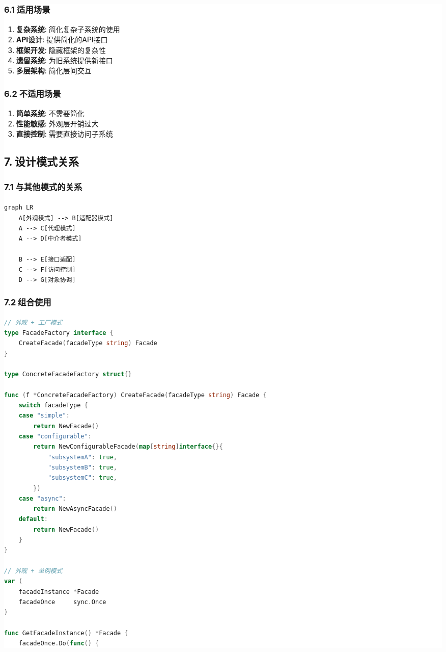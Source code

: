 ### 6.1 适用场景

1. **复杂系统**: 简化复杂子系统的使用
2. **API设计**: 提供简化的API接口
3. **框架开发**: 隐藏框架的复杂性
4. **遗留系统**: 为旧系统提供新接口
5. **多层架构**: 简化层间交互

### 6.2 不适用场景

1. **简单系统**: 不需要简化
2. **性能敏感**: 外观层开销过大
3. **直接控制**: 需要直接访问子系统

## 7. 设计模式关系

### 7.1 与其他模式的关系

```mermaid
graph LR
    A[外观模式] --> B[适配器模式]
    A --> C[代理模式]
    A --> D[中介者模式]
    
    B --> E[接口适配]
    C --> F[访问控制]
    D --> G[对象协调]
```

### 7.2 组合使用

```go
// 外观 + 工厂模式
type FacadeFactory interface {
    CreateFacade(facadeType string) Facade
}

type ConcreteFacadeFactory struct{}

func (f *ConcreteFacadeFactory) CreateFacade(facadeType string) Facade {
    switch facadeType {
    case "simple":
        return NewFacade()
    case "configurable":
        return NewConfigurableFacade(map[string]interface{}{
            "subsystemA": true,
            "subsystemB": true,
            "subsystemC": true,
        })
    case "async":
        return NewAsyncFacade()
    default:
        return NewFacade()
    }
}

// 外观 + 单例模式
var (
    facadeInstance *Facade
    facadeOnce     sync.Once
)

func GetFacadeInstance() *Facade {
    facadeOnce.Do(func() {
```